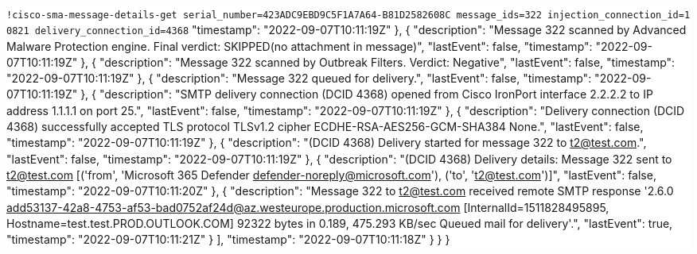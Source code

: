 ```!cisco-sma-message-details-get serial_number=423ADC9EBD9C5F1A7A64-B81D2582608C message_ids=322 injection_connection_id=10821 delivery_connection_id=4368```
                    "timestamp": "2022-09-07T10:11:19Z"
                },
                {
                    "description": "Message 322 scanned by Advanced Malware Protection engine. Final verdict: SKIPPED(no attachment in message)",
                    "lastEvent": false,
                    "timestamp": "2022-09-07T10:11:19Z"
                },
                {
                    "description": "Message 322 scanned by Outbreak Filters. Verdict: Negative",
                    "lastEvent": false,
                    "timestamp": "2022-09-07T10:11:19Z"
                },
                {
                    "description": "Message 322 queued for delivery.",
                    "lastEvent": false,
                    "timestamp": "2022-09-07T10:11:19Z"
                },
                {
                    "description": "SMTP delivery connection (DCID 4368) opened from Cisco IronPort interface 2.2.2.2 to IP address 1.1.1.1 on port 25.",
                    "lastEvent": false,
                    "timestamp": "2022-09-07T10:11:19Z"
                },
                {
                    "description": "Delivery connection (DCID 4368) successfully accepted TLS protocol TLSv1.2 cipher ECDHE-RSA-AES256-GCM-SHA384 None.",
                    "lastEvent": false,
                    "timestamp": "2022-09-07T10:11:19Z"
                },
                {
                    "description": "(DCID 4368) Delivery started for message 322 to t2@test.com.",
                    "lastEvent": false,
                    "timestamp": "2022-09-07T10:11:19Z"
                },
                {
                    "description": "(DCID 4368) Delivery details: Message 322 sent to t2@test.com [('from', 'Microsoft 365 Defender <defender-noreply@microsoft.com>'), ('to', 't2@test.com')]",
                    "lastEvent": false,
                    "timestamp": "2022-09-07T10:11:20Z"
                },
                {
                    "description": "Message 322 to t2@test.com received remote SMTP response '2.6.0 <add53137-42a8-4753-af53-bad0752af24d@az.westeurope.production.microsoft.com> [InternalId=1511828495895, Hostname=test.test.PROD.OUTLOOK.COM] 92322 bytes in 0.189, 475.293 KB/sec Queued mail for delivery'.",
                    "lastEvent": true,
                    "timestamp": "2022-09-07T10:11:21Z"
                }
            ],
            "timestamp": "2022-09-07T10:11:18Z"
        }
    }
}
```
